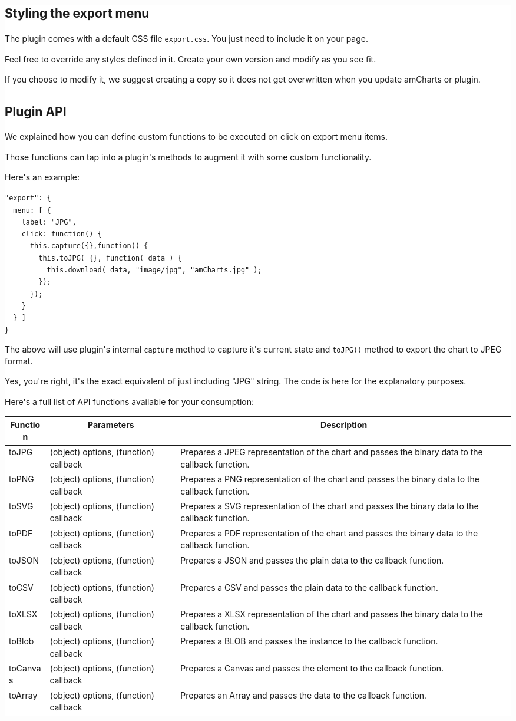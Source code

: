 ## Styling the export menu

The plugin comes with a default CSS file `export.css`. You just need to include
it on your page.

Feel free to override any styles defined in it. Create your own version and
modify as you see fit.

If you choose to modify it, we suggest creating a copy so it does not get
overwritten when you update amCharts or plugin.


## Plugin API

We explained how you can define custom functions to be executed on click on
export menu items.

Those functions can tap into a plugin's methods to augment it with some custom
functionality.

Here's an example:

```
"export": {
  menu: [ {
    label: "JPG",
    click: function() {
      this.capture({},function() {
        this.toJPG( {}, function( data ) {
          this.download( data, "image/jpg", "amCharts.jpg" );
        });
      });
    }
  } ]
}
```

The above will use plugin's internal `capture` method to capture it's current
state and `toJPG()` method to export the chart to JPEG format.

Yes, you're right, it's the exact equivalent of just including "JPG" string. The
code is here for the explanatory purposes.

Here's a full list of API functions available for your consumption:

Function | Parameters | Description
-------- | ---------- | -----------
toJPG | (object) options, (function) callback | Prepares a JPEG representation of the chart and passes the binary data to the callback function.
toPNG | (object) options, (function) callback | Prepares a PNG representation of the chart and passes the binary data to the callback function.
toSVG | (object) options, (function) callback | Prepares a SVG representation of the chart and passes the binary data to the callback function.
toPDF | (object) options, (function) callback | Prepares a PDF representation of the chart and passes the binary data to the callback function.
toJSON | (object) options, (function) callback | Prepares a JSON and passes the plain data to the callback function.
toCSV | (object) options, (function) callback | Prepares a CSV and passes the plain data to the callback function.
toXLSX | (object) options, (function) callback | Prepares a XLSX representation of the chart and passes the binary data to the callback function.
toBlob | (object) options, (function) callback | Prepares a BLOB and passes the instance to the callback function.
toCanvas | (object) options, (function) callback | Prepares a Canvas and passes the element to the callback function.
toArray | (object) options, (function) callback | Prepares an Array and passes the data to the callback function.